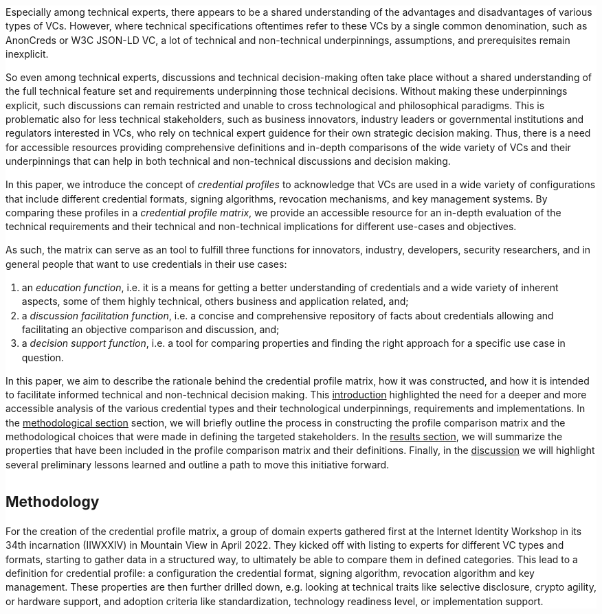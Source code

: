 Especially among technical experts, there appears to be a shared understanding of the advantages and disadvantages of various types of VCs. However, where technical specifications oftentimes refer to these VCs by a single common denomination, such as AnonCreds or W3C JSON-LD VC, a lot of technical and non-technical underpinnings, assumptions, and prerequisites remain inexplicit. 

So even among technical experts, discussions and technical decision-making often take place without a shared understanding of the full technical feature set and requirements underpinning those technical decisions. Without making these underpinnings explicit, such discussions can remain restricted and unable to cross technological and philosophical paradigms. This is problematic also for less technical stakeholders, such as business innovators, industry leaders or governmental institutions and regulators interested in VCs, who rely on technical expert guidence for their own strategic decision making. Thus, there is a need for accessible resources providing comprehensive definitions and in-depth comparisons of the wide variety of VCs and their underpinnings that can help in both technical and non-technical discussions and decision making. 

In this paper, we introduce the concept of *credential profiles* to acknowledge that VCs are used in a wide variety of configurations that include different credential formats, signing algorithms, revocation mechanisms, and key management systems. By comparing these profiles in a *credential profile matrix*, we provide an accessible resource for an in-depth evaluation of the technical requirements and their technical and non-technical implications for different use-cases and objectives.

As such, the matrix can serve as an tool to fulfill three functions for innovators, industry, developers, security researchers, and in general people that want to use credentials in their use cases:

1. an *education function*, i.e. it is a means for getting a better understanding of credentials and a wide variety of inherent aspects, some of them highly technical, others business and application related, and;
2. a *discussion facilitation function*, i.e. a concise and comprehensive repository of facts about credentials allowing and facilitating an objective comparison and discussion, and;
3. a *decision support function*, i.e. a tool for comparing properties and finding the right approach for a specific use case in question.


In this paper, we aim to describe the rationale behind the credential profile matrix, how it was constructed, and how it is intended to facilitate informed technical and non-technical decision making. This [introduction]() highlighted the need for a deeper and more accessible analysis of the various credential types and their technological underpinnings, requirements and implementations. In the [methodological section](#Methodology) section, we will briefly outline the process in constructing the profile comparison matrix and the methodological choices that were made in defining the targeted stakeholders. In the [results section](#Results), we will summarize the properties that have been included in the profile comparison matrix and their definitions. Finally, in the [discussion](#Discussion) we will highlight several preliminary lessons learned and outline a path to move this initiative forward.

## Methodology
For the creation of the credential profile matrix, a group of domain experts gathered first at the Internet Identity Workshop in its 34th incarnation (IIWXXIV) in Mountain View in April 2022. They kicked off with listing to experts for different VC types and formats, starting to gather data in a structured way, to ultimately be able to compare them in defined categories. This lead to a definition for credential profile: a configuration the credential format, signing algorithm, revocation algorithm and key management. These properties are then further drilled down, e.g. looking at technical traits like selective disclosure, crypto agility, or hardware support, and adoption criteria like standardization, technology readiness level, or implementation support. 
